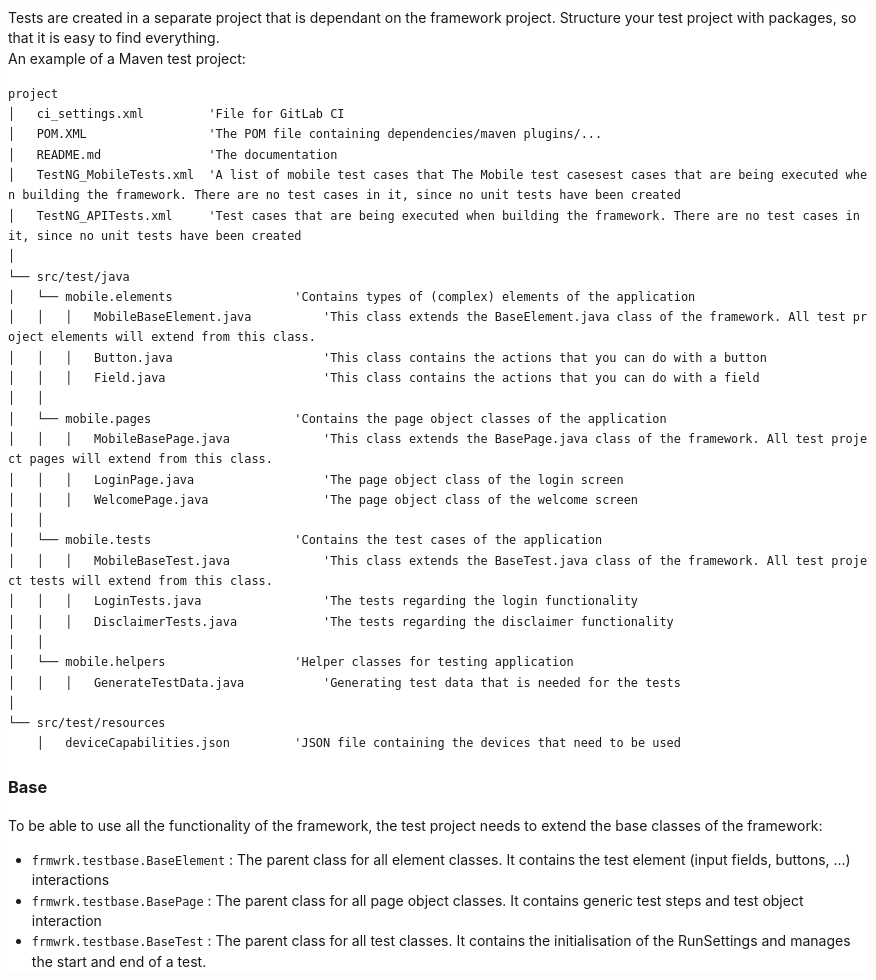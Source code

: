 Tests are created in a separate project that is dependant on the framework project.
Structure your test project with packages, so that it is easy to find everything.  
An example of a Maven test project:

```
project
│	ci_settings.xml			'File for GitLab CI
│	POM.XML					'The POM file containing dependencies/maven plugins/...
│	README.md				'The documentation
│	TestNG_MobileTests.xml	'A list of mobile test cases that The Mobile test casesest cases that are being executed when building the framework. There are no test cases in it, since no unit tests have been created
│	TestNG_APITests.xml		'Test cases that are being executed when building the framework. There are no test cases in it, since no unit tests have been created
│
└──	src/test/java
│   └──	mobile.elements					'Contains types of (complex) elements of the application
│   │	│	MobileBaseElement.java 			'This class extends the BaseElement.java class of the framework. All test project elements will extend from this class. 
│   │	│	Button.java 					'This class contains the actions that you can do with a button
│   │	│	Field.java 						'This class contains the actions that you can do with a field
│   │
│   └──	mobile.pages 					'Contains the page object classes of the application
│   │	│	MobileBasePage.java 			'This class extends the BasePage.java class of the framework. All test project pages will extend from this class.
│   │	│	LoginPage.java 					'The page object class of the login screen
│   │	│	WelcomePage.java 				'The page object class of the welcome screen
│   │
│   └──	mobile.tests 					'Contains the test cases of the application
│   │	│	MobileBaseTest.java 			'This class extends the BaseTest.java class of the framework. All test project tests will extend from this class. 
│   │	│	LoginTests.java 				'The tests regarding the login functionality
│   │	│	DisclaimerTests.java			'The tests regarding the disclaimer functionality
│   │
│   └──	mobile.helpers 					'Helper classes for testing application
│   │	│	GenerateTestData.java 			'Generating test data that is needed for the tests 
│
└──	src/test/resources
	│	deviceCapabilities.json			'JSON file containing the devices that need to be used

```


### Base

To be able to use all the functionality of the framework, the test project needs to extend the base classes of the framework:

* ```frmwrk.testbase.BaseElement``` : The parent class for all element classes. It contains the test element (input fields, buttons, ...) interactions
* ```frmwrk.testbase.BasePage``` : The parent class for all page object classes. It contains generic test steps and test object interaction
* ```frmwrk.testbase.BaseTest``` : The parent class for all test classes. It contains the initialisation of the RunSettings and manages the start and end of a test.
